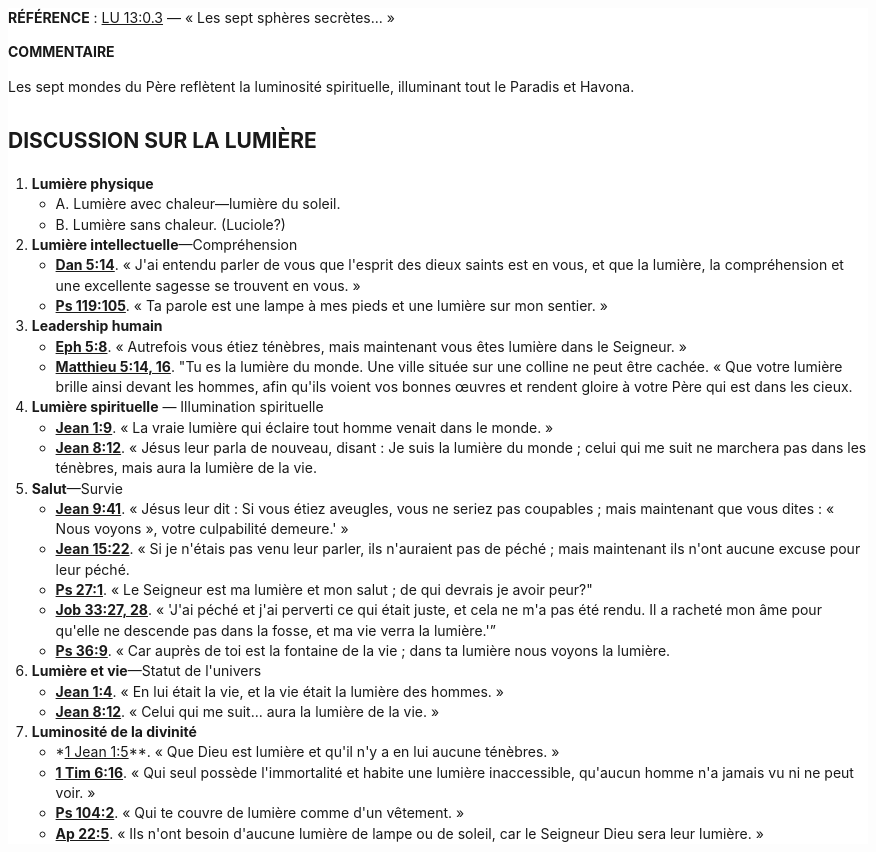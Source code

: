 **RÉFÉRENCE** : <a id="s46_16"></a>[LU 13:0.3](/fr/The_Urantia_Book/13#p0_3) — « Les sept sphères secrètes... »

**COMMENTAIRE**

Les sept mondes du Père reflètent la luminosité spirituelle, illuminant tout le Paradis et Havona.

## DISCUSSION SUR LA LUMIÈRE

1. **Lumière physique**
	- A. Lumière avec chaleur—lumière du soleil.
	- B. Lumière sans chaleur. (Luciole?)
2. **Lumière intellectuelle**—Compréhension
	- **[Dan 5:14](/fr/Bible/Daniel/5#v14)**. « J'ai entendu parler de vous que l'esprit des dieux saints est en vous, et que la lumière, la compréhension et une excellente sagesse se trouvent en vous. »
	- **[Ps 119:105](/fr/Bible/Psalms/119#v105)**. « Ta parole est une lampe à mes pieds et une lumière sur mon sentier. »
3. **Leadership humain**
	- **[Eph 5:8](/fr/Bible/Ephesians/5#v8)**. « Autrefois vous étiez ténèbres, mais maintenant vous êtes lumière dans le Seigneur. »
	- **[Matthieu 5:14, 16](/fr/Bible/Matthew/5#v14)**. "Tu es la lumière du monde. Une ville située sur une colline ne peut être cachée. « Que votre lumière brille ainsi devant les hommes, afin qu'ils voient vos bonnes œuvres et rendent gloire à votre Père qui est dans les cieux.
4. **Lumière spirituelle** — Illumination spirituelle
	- **[Jean 1:9](/fr/Bible/John/1#v9)**. « La vraie lumière qui éclaire tout homme venait dans le monde. »
	- **[Jean 8:12](/fr/Bible/John/8#v12)**. « Jésus leur parla de nouveau, disant : Je suis la lumière du monde ; celui qui me suit ne marchera pas dans les ténèbres, mais aura la lumière de la vie.
5. **Salut**—Survie
	- **[Jean 9:41](/fr/Bible/John/9#v41)**. « Jésus leur dit : Si vous étiez aveugles, vous ne seriez pas coupables ; mais maintenant que vous dites : « Nous voyons », votre culpabilité demeure.' »
	- **[Jean 15:22](/fr/Bible/John/15#v22)**. « Si je n'étais pas venu leur parler, ils n'auraient pas de péché ; mais maintenant ils n'ont aucune excuse pour leur péché.
	- **[Ps 27:1](/fr/Bible/Psalms/27#v1)**. « Le Seigneur est ma lumière et mon salut ; de qui devrais je avoir peur?"
	- **[Job 33:27, 28](/fr/Bible/Job/33#v27)**. « 'J'ai péché et j'ai perverti ce qui était juste, et cela ne m'a pas été rendu. Il a racheté mon âme pour qu'elle ne descende pas dans la fosse, et ma vie verra la lumière.'”
	- **[Ps 36:9](/fr/Bible/Psalms/36#v9)**. « Car auprès de toi est la fontaine de la vie ; dans ta lumière nous voyons la lumière.
6. **Lumière et vie**—Statut de l'univers
	- **[Jean 1:4](/fr/Bible/John/1#v4)**. « En lui était la vie, et la vie était la lumière des hommes. »
	- **[Jean 8:12](/fr/Bible/John/8#v12)**. « Celui qui me suit... aura la lumière de la vie. »
7. **Luminosité de la divinité**
	- *[1 Jean 1:5](/fr/Bible/1_John/1#v5)**. « Que Dieu est lumière et qu'il n'y a en lui aucune ténèbres. »
	- **[1 Tim 6:16](/fr/Bible/1_Timothy/6#v16)**. « Qui seul possède l'immortalité et habite une lumière inaccessible, qu'aucun homme n'a jamais vu ni ne peut voir. »
	- **[Ps 104:2](/fr/Bible/Psalms/104#v2)**. « Qui te couvre de lumière comme d'un vêtement. »
	- **[Ap 22:5](/fr/Bible/Revelation/22#v5)**. « Ils n'ont besoin d'aucune lumière de lampe ou de soleil, car le Seigneur Dieu sera leur lumière. »
